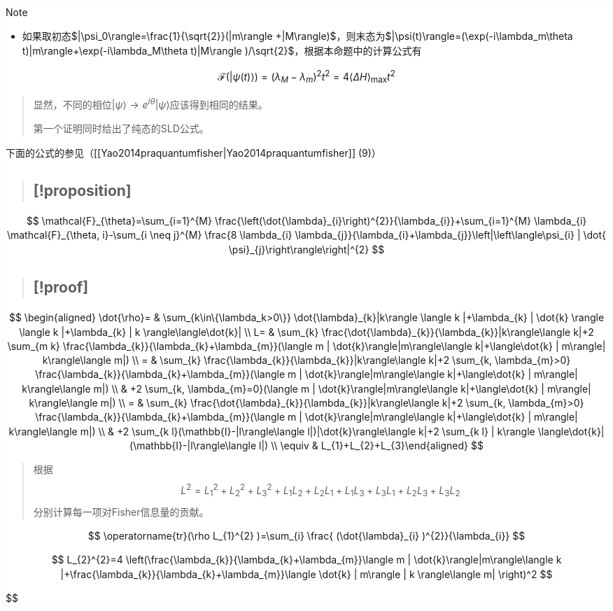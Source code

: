 > [!note]
> - 如果取初态$|\psi_0\rangle=\frac{1}{\sqrt{2}}(|m\rangle +|M\rangle)$，则末态为$|\psi(t)\rangle=(\exp(-i\lambda_m\theta t)|m\rangle+\exp(-i\lambda_M\theta t)|M\rangle )/\sqrt{2}$，根据本命题中的计算公式有
>
$$
\mathcal{F}(|\psi(t)\rangle) =  (\lambda_M-\lambda_m)^2t^2=4\langle\Delta H\rangle_\mathrm{max} t^2
$$
>
>   显然，不同的相位$|\psi\rangle\rightarrow e^{i\theta}|\psi\rangle$应该得到相同的结果。
>
>   第一个证明同时给出了纯态的SLD公式。

下面的公式的参见（[[Yao2014praquantumfisher\|Yao2014praquantumfisher]] (9)）
> [!proposition]
> -
$$
\mathcal{F}_{\theta}=\sum_{i=1}^{M} \frac{\left(\dot{\lambda}_{i}\right)^{2}}{\lambda_{i}}+\sum_{i=1}^{M} \lambda_{i} \mathcal{F}_{\theta, i}-\sum_{i \neq j}^{M} \frac{8 \lambda_{i} \lambda_{j}}{\lambda_{i}+\lambda_{j}}\left|\left\langle\psi_{i} | \dot{ \psi}_{j}\right\rangle\right|^{2}
$$
> [!proof]
> -
$$
\begin{aligned} \dot{\rho}= & \sum_{k\in\{\lambda_k>0\}} \dot{\lambda}_{k}|k\rangle \langle k |+\lambda_{k} | \dot{k} \rangle \langle k |+\lambda_{k} | k \rangle\langle\dot{k}| \\ L= & \sum_{k} \frac{\dot{\lambda}_{k}}{\lambda_{k}}|k\rangle\langle k|+2 \sum_{m k} \frac{\lambda_{k}}{\lambda_{k}+\lambda_{m}}(\langle m  | \dot{k}\rangle|m\rangle\langle k|+\langle\dot{k}  | m\rangle| k\rangle\langle m|) \\
= & \sum_{k} \frac{\lambda_{k}}{\lambda_{k}}|k\rangle\langle k|+2 \sum_{k, \lambda_{m}>0} \frac{\lambda_{k}}{\lambda_{k}+\lambda_{m}}(\langle m  | \dot{k}\rangle|m\rangle\langle k|+\langle\dot{k}  | m\rangle| k\rangle\langle m|) \\
& +2 \sum_{k, \lambda_{m}=0}(\langle m  | \dot{k}\rangle|m\rangle\langle k|+\langle\dot{k}  | m\rangle| k\rangle\langle m|) \\
= & \sum_{k} \frac{\dot{\lambda}_{k}}{\lambda_{k}}|k\rangle\langle k|+2 \sum_{k, \lambda_{m}>0} \frac{\lambda_{k}}{\lambda_{k}+\lambda_{m}}(\langle m  | \dot{k}\rangle|m\rangle\langle k|+\langle\dot{k}  | m\rangle| k\rangle\langle m|) \\ & +2 \sum_{k l}(\mathbb{I}-|l\rangle\langle l|)|\dot{k}\rangle\langle k|+2 \sum_{k l} | k\rangle \langle\dot{k}|(\mathbb{I}-|l\rangle\langle l|) \\
\equiv & L_{1}+L_{2}+L_{3}\end{aligned}
$$
>   根据
$$
L^{2}=L_{1}^{2}+L_{2}^{2}+L_{3}^{2}+L_{1} L_{2}+L_{2} L_{1}+L_{1} L_{3}+L_{3} L_{1}+L_{2} L_{3}+L_{3} L_{2}
$$
>   分别计算每一项对Fisher信息量的贡献。
>
>
>
$$
\operatorname{tr}(\rho L_{1}^{2} )=\sum_{i} \frac{ (\dot{\lambda}_{i} )^{2}}{\lambda_{i}}
$$
>
$$
L_{2}^{2}=4 \left(\frac{\lambda_{k}}{\lambda_{k}+\lambda_{m}}\langle m  | \dot{k}\rangle|m\rangle\langle k |+\frac{\lambda_{k}}{\lambda_{k}+\lambda_{m}}\langle \dot{k}  | m\rangle | k \rangle\langle m| \right)^2
$$
>
$$